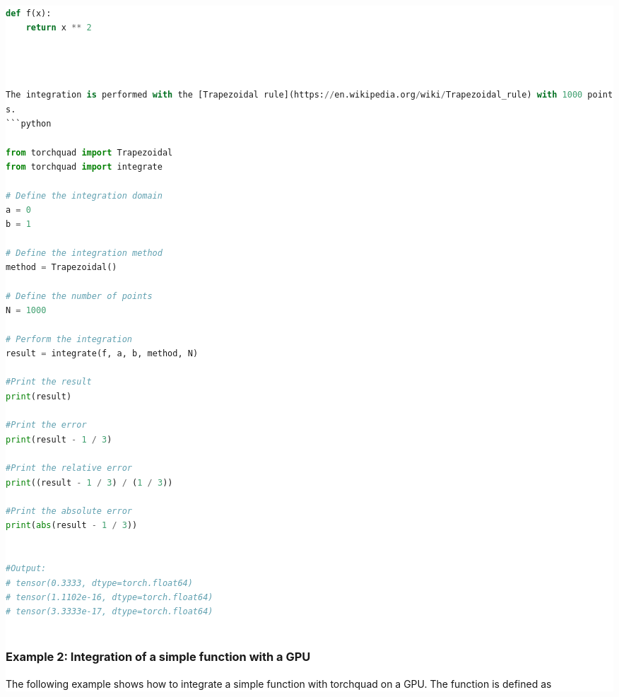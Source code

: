 
```python
def f(x):
    return x ** 2
```
```python



The integration is performed with the [Trapezoidal rule](https://en.wikipedia.org/wiki/Trapezoidal_rule) with 1000 points.
```python

from torchquad import Trapezoidal
from torchquad import integrate
    
# Define the integration domain
a = 0
b = 1
    
# Define the integration method
method = Trapezoidal()
    
# Define the number of points
N = 1000
    
# Perform the integration
result = integrate(f, a, b, method, N)
    
#Print the result
print(result)
    
#Print the error
print(result - 1 / 3)
    
#Print the relative error
print((result - 1 / 3) / (1 / 3))
    
#Print the absolute error
print(abs(result - 1 / 3))
    
    
#Output: 
# tensor(0.3333, dtype=torch.float64)
# tensor(1.1102e-16, dtype=torch.float64)
# tensor(3.3333e-17, dtype=torch.float64)
    
 ```
    
### Example 2: Integration of a simple function with a GPU

The following example shows how to integrate a simple function with torchquad on a GPU.
The function is defined as
